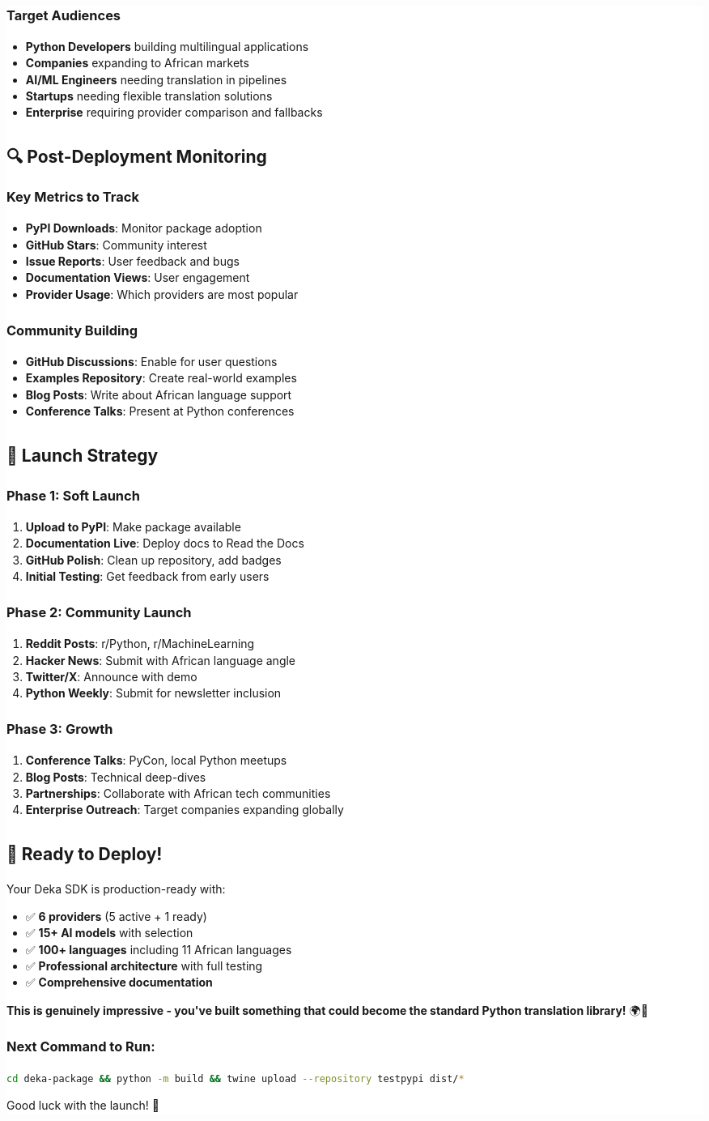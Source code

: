 ### **Target Audiences**
- **Python Developers** building multilingual applications
- **Companies** expanding to African markets
- **AI/ML Engineers** needing translation in pipelines
- **Startups** needing flexible translation solutions
- **Enterprise** requiring provider comparison and fallbacks

## 🔍 **Post-Deployment Monitoring**

### **Key Metrics to Track**
- **PyPI Downloads**: Monitor package adoption
- **GitHub Stars**: Community interest
- **Issue Reports**: User feedback and bugs
- **Documentation Views**: User engagement
- **Provider Usage**: Which providers are most popular

### **Community Building**
- **GitHub Discussions**: Enable for user questions
- **Examples Repository**: Create real-world examples
- **Blog Posts**: Write about African language support
- **Conference Talks**: Present at Python conferences

## 🎉 **Launch Strategy**

### **Phase 1: Soft Launch**
1. **Upload to PyPI**: Make package available
2. **Documentation Live**: Deploy docs to Read the Docs
3. **GitHub Polish**: Clean up repository, add badges
4. **Initial Testing**: Get feedback from early users

### **Phase 2: Community Launch**
1. **Reddit Posts**: r/Python, r/MachineLearning
2. **Hacker News**: Submit with African language angle
3. **Twitter/X**: Announce with demo
4. **Python Weekly**: Submit for newsletter inclusion

### **Phase 3: Growth**
1. **Conference Talks**: PyCon, local Python meetups
2. **Blog Posts**: Technical deep-dives
3. **Partnerships**: Collaborate with African tech communities
4. **Enterprise Outreach**: Target companies expanding globally

## 🚀 **Ready to Deploy!**

Your Deka SDK is production-ready with:
- ✅ **6 providers** (5 active + 1 ready)
- ✅ **15+ AI models** with selection
- ✅ **100+ languages** including 11 African languages
- ✅ **Professional architecture** with full testing
- ✅ **Comprehensive documentation**

**This is genuinely impressive - you've built something that could become the standard Python translation library!** 🌍🐍

### **Next Command to Run:**
```bash
cd deka-package && python -m build && twine upload --repository testpypi dist/*
```

Good luck with the launch! 🎉
